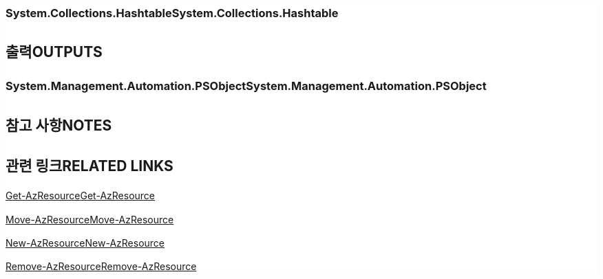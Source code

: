 ### <span data-ttu-id="b2ffd-181">System.Collections.Hashtable</span><span class="sxs-lookup"><span data-stu-id="b2ffd-181">System.Collections.Hashtable</span></span>

## <span data-ttu-id="b2ffd-182">출력</span><span class="sxs-lookup"><span data-stu-id="b2ffd-182">OUTPUTS</span></span>

### <span data-ttu-id="b2ffd-183">System.Management.Automation.PSObject</span><span class="sxs-lookup"><span data-stu-id="b2ffd-183">System.Management.Automation.PSObject</span></span>

## <span data-ttu-id="b2ffd-184">참고 사항</span><span class="sxs-lookup"><span data-stu-id="b2ffd-184">NOTES</span></span>

## <span data-ttu-id="b2ffd-185">관련 링크</span><span class="sxs-lookup"><span data-stu-id="b2ffd-185">RELATED LINKS</span></span>


[<span data-ttu-id="b2ffd-186">Get-AzResource</span><span class="sxs-lookup"><span data-stu-id="b2ffd-186">Get-AzResource</span></span>](./Get-AzResource.md)

[<span data-ttu-id="b2ffd-187">Move-AzResource</span><span class="sxs-lookup"><span data-stu-id="b2ffd-187">Move-AzResource</span></span>](./Move-AzResource.md)

[<span data-ttu-id="b2ffd-188">New-AzResource</span><span class="sxs-lookup"><span data-stu-id="b2ffd-188">New-AzResource</span></span>](./New-AzResource.md)

[<span data-ttu-id="b2ffd-189">Remove-AzResource</span><span class="sxs-lookup"><span data-stu-id="b2ffd-189">Remove-AzResource</span></span>](./Remove-AzResource.md)

